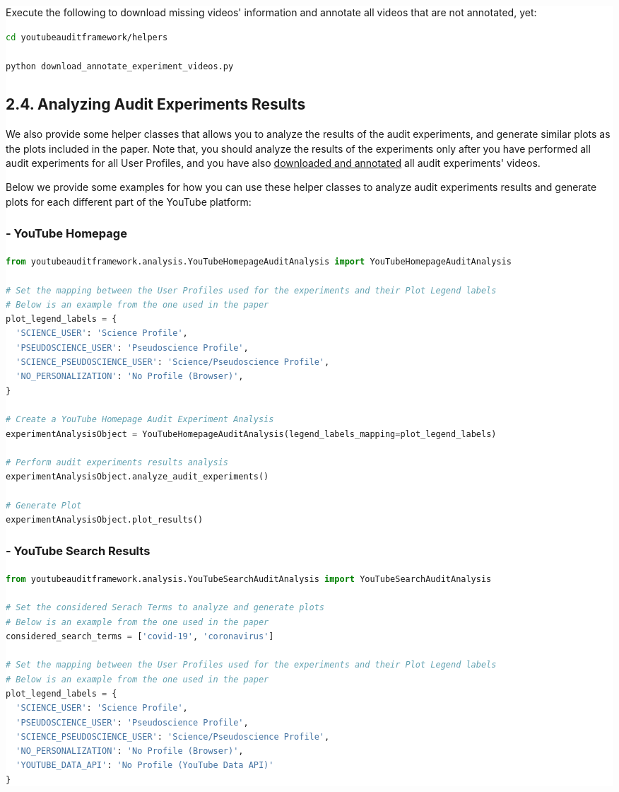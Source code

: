 Execute the following to download missing videos' information and annotate all videos that are not annotated, yet:
```bash
cd youtubeauditframework/helpers

python download_annotate_experiment_videos.py
```


## 2.4. Analyzing Audit Experiments Results

We also provide some helper classes that allows you to analyze the results of the audit experiments, 
and generate similar plots as the plots included in the paper. 
Note that, you should analyze the results of the experiments only after you have performed all audit experiments for all User Profiles,
and you have also [downloaded and annotated](#232-download-and-annotate-all-experiments-videos) all audit experiments' videos.

Below we provide some examples for how you can use these helper classes to analyze audit experiments results and generate plots for each different part of the YouTube platform:

### - YouTube Homepage

```python
from youtubeauditframework.analysis.YouTubeHomepageAuditAnalysis import YouTubeHomepageAuditAnalysis

# Set the mapping between the User Profiles used for the experiments and their Plot Legend labels
# Below is an example from the one used in the paper
plot_legend_labels = {
  'SCIENCE_USER': 'Science Profile',
  'PSEUDOSCIENCE_USER': 'Pseudoscience Profile',
  'SCIENCE_PSEUDOSCIENCE_USER': 'Science/Pseudoscience Profile',
  'NO_PERSONALIZATION': 'No Profile (Browser)',
}

# Create a YouTube Homepage Audit Experiment Analysis
experimentAnalysisObject = YouTubeHomepageAuditAnalysis(legend_labels_mapping=plot_legend_labels)

# Perform audit experiments results analysis
experimentAnalysisObject.analyze_audit_experiments()

# Generate Plot
experimentAnalysisObject.plot_results()
```

### - YouTube Search Results
```python
from youtubeauditframework.analysis.YouTubeSearchAuditAnalysis import YouTubeSearchAuditAnalysis

# Set the considered Serach Terms to analyze and generate plots
# Below is an example from the one used in the paper
considered_search_terms = ['covid-19', 'coronavirus']

# Set the mapping between the User Profiles used for the experiments and their Plot Legend labels
# Below is an example from the one used in the paper
plot_legend_labels = {
  'SCIENCE_USER': 'Science Profile',
  'PSEUDOSCIENCE_USER': 'Pseudoscience Profile',
  'SCIENCE_PSEUDOSCIENCE_USER': 'Science/Pseudoscience Profile',
  'NO_PERSONALIZATION': 'No Profile (Browser)',
  'YOUTUBE_DATA_API': 'No Profile (YouTube Data API)'
}

```